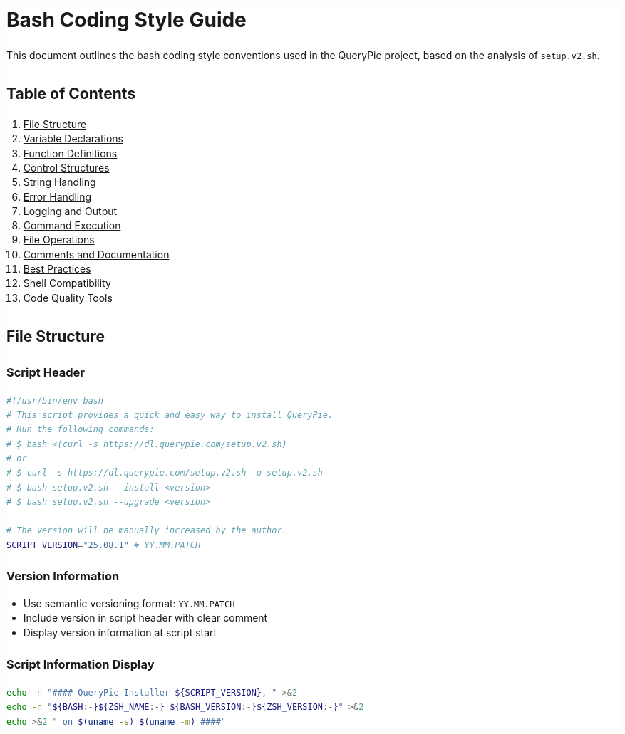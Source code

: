 # Bash Coding Style Guide

This document outlines the bash coding style conventions used in the QueryPie project, based on the analysis of `setup.v2.sh`.

## Table of Contents

1. [File Structure](#file-structure)
2. [Variable Declarations](#variable-declarations)
3. [Function Definitions](#function-definitions)
4. [Control Structures](#control-structures)
5. [String Handling](#string-handling)
6. [Error Handling](#error-handling)
7. [Logging and Output](#logging-and-output)
8. [Command Execution](#command-execution)
9. [File Operations](#file-operations)
10. [Comments and Documentation](#comments-and-documentation)
11. [Best Practices](#best-practices)
12. [Shell Compatibility](#shell-compatibility)
13. [Code Quality Tools](#code-quality-tools)

## File Structure

### Script Header
```bash
#!/usr/bin/env bash
# This script provides a quick and easy way to install QueryPie.
# Run the following commands:
# $ bash <(curl -s https://dl.querypie.com/setup.v2.sh)
# or
# $ curl -s https://dl.querypie.com/setup.v2.sh -o setup.v2.sh
# $ bash setup.v2.sh --install <version>
# $ bash setup.v2.sh --upgrade <version>

# The version will be manually increased by the author.
SCRIPT_VERSION="25.08.1" # YY.MM.PATCH
```

### Version Information
- Use semantic versioning format: `YY.MM.PATCH`
- Include version in script header with clear comment
- Display version information at script start

### Script Information Display
```bash
echo -n "#### QueryPie Installer ${SCRIPT_VERSION}, " >&2
echo -n "${BASH:-}${ZSH_NAME:-} ${BASH_VERSION:-}${ZSH_VERSION:-}" >&2
echo >&2 " on $(uname -s) $(uname -m) ####"
```
